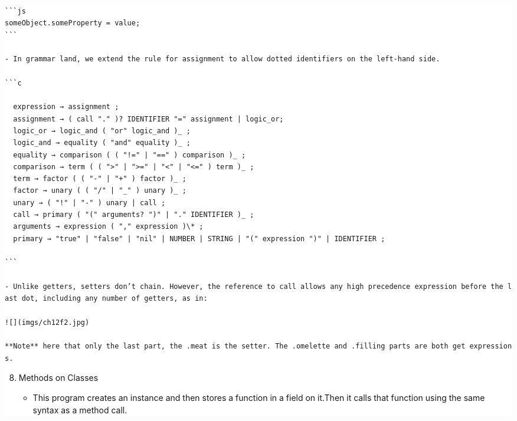     ```js
    someObject.someProperty = value;
    ```

    - In grammar land, we extend the rule for assignment to allow dotted identifiers on the left-hand side.

    ```c

      expression → assignment ;
      assignment → ( call "." )? IDENTIFIER "=" assignment | logic_or;
      logic_or → logic_and ( "or" logic_and )_ ;
      logic_and → equality ( "and" equality )_ ;
      equality → comparison ( ( "!=" | "==" ) comparison )_ ;
      comparison → term ( ( ">" | ">=" | "<" | "<=" ) term )_ ;
      term → factor ( ( "-" | "+" ) factor )_ ;
      factor → unary ( ( "/" | "_" ) unary )_ ;
      unary → ( "!" | "-" ) unary | call ;
      call → primary ( "(" arguments? ")" | "." IDENTIFIER )_ ;
      arguments → expression ( "," expression )\* ;
      primary → "true" | "false" | "nil" | NUMBER | STRING | "(" expression ")" | IDENTIFIER ;

    ```

    - Unlike getters, setters don’t chain. However, the reference to call allows any high precedence expression before the last dot, including any number of getters, as in:

    ![](imgs/ch12f2.jpg)

    **Note** here that only the last part, the .meat is the setter. The .omelette and .filling parts are both get expressions.

8.  Methods on Classes

    - This program creates an instance and then stores a function in a field on it.Then it calls that function using the same syntax as a method call.

